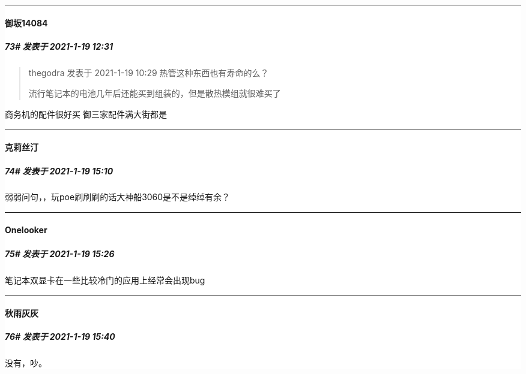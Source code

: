 





*****

####  御坂14084  
##### 73#       发表于 2021-1-19 12:31



<blockquote>thegodra 发表于 2021-1-19 10:29
热管这种东西也有寿命的么？


流行笔记本的电池几年后还能买到组装的，但是散热模组就很难买了
</blockquote>
商务机的配件很好买 御三家配件满大街都是







*****

####  克莉丝汀  
##### 74#       发表于 2021-1-19 15:10




弱弱问句，，玩poe刷刷刷的话大神船3060是不是绰绰有余？







*****

####  Onelooker  
##### 75#       发表于 2021-1-19 15:26




笔记本双显卡在一些比较冷门的应用上经常会出现bug







*****

####  秋雨灰灰  
##### 76#       发表于 2021-1-19 15:40




没有，吵。


